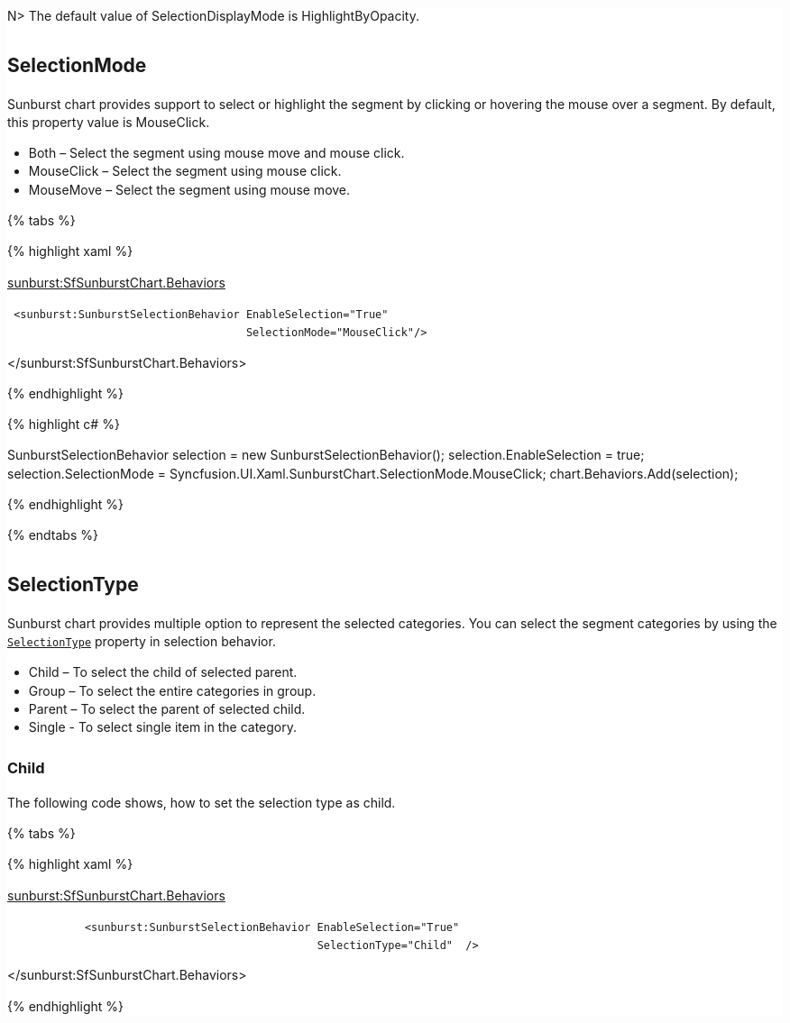 
N> The default value of SelectionDisplayMode is HighlightByOpacity.

## SelectionMode

Sunburst chart provides support to select or highlight the segment by clicking or hovering the mouse over a segment. By default, this property value is MouseClick.

* Both – Select the segment using mouse move and mouse click.
* MouseClick – Select the segment using mouse click.
* MouseMove – Select the segment using mouse move.

{% tabs %}

{% highlight xaml %}

 <sunburst:SfSunburstChart.Behaviors>

     <sunburst:SunburstSelectionBehavior EnableSelection="True"
                                         SelectionMode="MouseClick"/>
</sunburst:SfSunburstChart.Behaviors>

{% endhighlight %}

{% highlight c# %}

SunburstSelectionBehavior selection = new SunburstSelectionBehavior();
selection.EnableSelection = true;
selection.SelectionMode = Syncfusion.UI.Xaml.SunburstChart.SelectionMode.MouseClick;
chart.Behaviors.Add(selection);

{% endhighlight %}

{% endtabs %}

## SelectionType

Sunburst chart provides multiple option to represent the selected categories. You can select the segment categories by using the [`SelectionType`](https://help.syncfusion.com/cr/wpf/Syncfusion.UI.Xaml.SunburstChart.SunburstSelectionBehavior.html#Syncfusion_UI_Xaml_SunburstChart_SunburstSelectionBehavior_SelectionType) property in selection behavior.

* Child – To select the child of selected parent.
* Group – To select the entire categories in group.
* Parent – To select the parent of selected child.
* Single - To select single item in the category.

### Child

The following code shows, how to set the selection type as child.

{% tabs %}

{% highlight xaml %}

 <sunburst:SfSunburstChart.Behaviors>

                <sunburst:SunburstSelectionBehavior EnableSelection="True"
                                                    SelectionType="Child"  />
</sunburst:SfSunburstChart.Behaviors>

{% endhighlight %}
